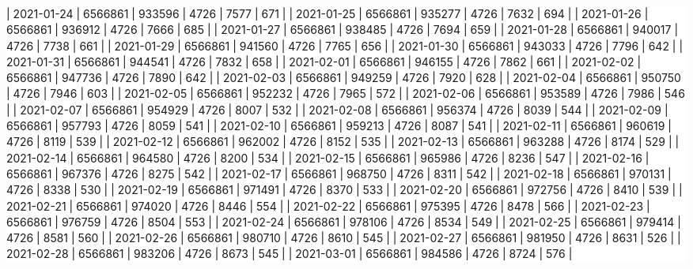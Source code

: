 | 2021-01-24 | 6566861 | 933596 | 4726 | 7577 | 671 |
| 2021-01-25 | 6566861 | 935277 | 4726 | 7632 | 694 |
| 2021-01-26 | 6566861 | 936912 | 4726 | 7666 | 685 |
| 2021-01-27 | 6566861 | 938485 | 4726 | 7694 | 659 |
| 2021-01-28 | 6566861 | 940017 | 4726 | 7738 | 661 |
| 2021-01-29 | 6566861 | 941560 | 4726 | 7765 | 656 |
| 2021-01-30 | 6566861 | 943033 | 4726 | 7796 | 642 |
| 2021-01-31 | 6566861 | 944541 | 4726 | 7832 | 658 |
| 2021-02-01 | 6566861 | 946155 | 4726 | 7862 | 661 |
| 2021-02-02 | 6566861 | 947736 | 4726 | 7890 | 642 |
| 2021-02-03 | 6566861 | 949259 | 4726 | 7920 | 628 |
| 2021-02-04 | 6566861 | 950750 | 4726 | 7946 | 603 |
| 2021-02-05 | 6566861 | 952232 | 4726 | 7965 | 572 |
| 2021-02-06 | 6566861 | 953589 | 4726 | 7986 | 546 |
| 2021-02-07 | 6566861 | 954929 | 4726 | 8007 | 532 |
| 2021-02-08 | 6566861 | 956374 | 4726 | 8039 | 544 |
| 2021-02-09 | 6566861 | 957793 | 4726 | 8059 | 541 |
| 2021-02-10 | 6566861 | 959213 | 4726 | 8087 | 541 |
| 2021-02-11 | 6566861 | 960619 | 4726 | 8119 | 539 |
| 2021-02-12 | 6566861 | 962002 | 4726 | 8152 | 535 |
| 2021-02-13 | 6566861 | 963288 | 4726 | 8174 | 529 |
| 2021-02-14 | 6566861 | 964580 | 4726 | 8200 | 534 |
| 2021-02-15 | 6566861 | 965986 | 4726 | 8236 | 547 |
| 2021-02-16 | 6566861 | 967376 | 4726 | 8275 | 542 |
| 2021-02-17 | 6566861 | 968750 | 4726 | 8311 | 542 |
| 2021-02-18 | 6566861 | 970131 | 4726 | 8338 | 530 |
| 2021-02-19 | 6566861 | 971491 | 4726 | 8370 | 533 |
| 2021-02-20 | 6566861 | 972756 | 4726 | 8410 | 539 |
| 2021-02-21 | 6566861 | 974020 | 4726 | 8446 | 554 |
| 2021-02-22 | 6566861 | 975395 | 4726 | 8478 | 566 |
| 2021-02-23 | 6566861 | 976759 | 4726 | 8504 | 553 |
| 2021-02-24 | 6566861 | 978106 | 4726 | 8534 | 549 |
| 2021-02-25 | 6566861 | 979414 | 4726 | 8581 | 560 |
| 2021-02-26 | 6566861 | 980710 | 4726 | 8610 | 545 |
| 2021-02-27 | 6566861 | 981950 | 4726 | 8631 | 526 |
| 2021-02-28 | 6566861 | 983206 | 4726 | 8673 | 545 |
| 2021-03-01 | 6566861 | 984586 | 4726 | 8724 | 576 |